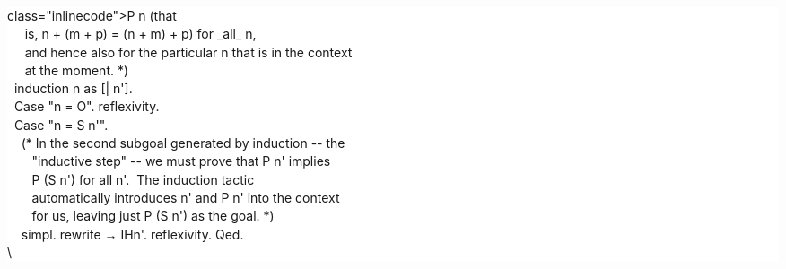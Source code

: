 class="inlinecode"><span class="id" type="var">P</span></span> <span
class="inlinecode"><span class="id" type="var">n</span></span> (that\
      is, <span class="inlinecode"><span class="id"
type="var">n</span></span> <span class="inlinecode">+</span> <span
class="inlinecode">(<span class="id" type="var">m</span></span> <span
class="inlinecode">+</span> <span class="inlinecode"><span class="id"
type="var">p</span>)</span> <span class="inlinecode">=</span> <span
class="inlinecode">(<span class="id" type="var">n</span></span> <span
class="inlinecode">+</span> <span class="inlinecode"><span class="id"
type="var">m</span>)</span> <span class="inlinecode">+</span> <span
class="inlinecode"><span class="id"
type="var">p</span></span>) for \_all\_ <span class="inlinecode"><span
class="id" type="var">n</span></span>,\
      and hence also for the particular <span class="inlinecode"><span
class="id" type="var">n</span></span> that is in the context\
      at the moment. \*)</span>\
   <span class="id" type="tactic">induction</span> <span class="id"
type="var">n</span> <span class="id" type="keyword">as</span> [| <span
class="id" type="var">n'</span>].\
   <span class="id" type="var">Case</span> "n = O". <span class="id"
type="tactic">reflexivity</span>.\
   <span class="id" type="var">Case</span> "n = S n'".\
     <span class="comment">(\* In the second subgoal generated by <span
class="inlinecode"><span class="id"
type="tactic">induction</span></span> -- the\
        "inductive step" -- we must prove that <span
class="inlinecode"><span class="id" type="var">P</span></span> <span
class="inlinecode"><span class="id"
type="var">n'</span></span> implies \
        <span class="inlinecode"><span class="id"
type="var">P</span></span> <span class="inlinecode">(<span class="id"
type="var">S</span></span> <span class="inlinecode"><span class="id"
type="var">n'</span>)</span> for all <span class="inlinecode"><span
class="id" type="var">n'</span></span>.  The <span
class="inlinecode"><span class="id"
type="tactic">induction</span></span> tactic \
        automatically introduces <span class="inlinecode"><span
class="id" type="var">n'</span></span> and <span
class="inlinecode"><span class="id" type="var">P</span></span> <span
class="inlinecode"><span class="id"
type="var">n'</span></span> into the context\
        for us, leaving just <span class="inlinecode"><span class="id"
type="var">P</span></span> <span class="inlinecode">(<span class="id"
type="var">S</span></span> <span class="inlinecode"><span class="id"
type="var">n'</span>)</span> as the goal. \*)</span>\
     <span class="id" type="tactic">simpl</span>. <span class="id"
type="tactic">rewrite</span> <span style="font-family: arial;">→</span>
<span class="id" type="var">IHn'</span>. <span class="id"
type="tactic">reflexivity</span>. <span class="id"
type="keyword">Qed</span>.\
\
